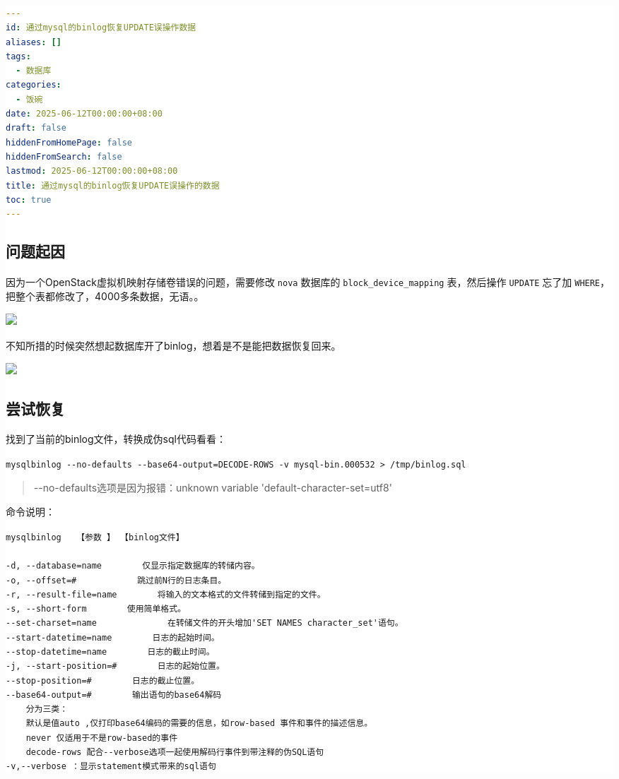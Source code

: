 ```yaml
---
id: 通过mysql的binlog恢复UPDATE误操作数据
aliases: []
tags:
  - 数据库
categories:
  - 饭碗
date: 2025-06-12T00:00:00+08:00
draft: false
hiddenFromHomePage: false
hiddenFromSearch: false
lastmod: 2025-06-12T00:00:00+08:00
title: 通过mysql的binlog恢复UPDATE误操作的数据
toc: true
---
```



## 问题起因

因为一个OpenStack虚拟机映射存储卷错误的问题，需要修改 `nova` 数据库的 `block_device_mapping` 表，然后操作 `UPDATE` 忘了加 `WHERE`，把整个表都修改了，4000多条数据，无语。。

![](https://dylanblog.oss-cn-beijing.aliyuncs.com/2025-06-12-restore-data-for-mysql/image-20250613172308274.png)

不知所措的时候突然想起数据库开了binlog，想着是不是能把数据恢复回来。

![](https://dylanblog.oss-cn-beijing.aliyuncs.com/2025-06-12-restore-data-for-mysql/image-20250613172118263.png)

## 尝试恢复

找到了当前的binlog文件，转换成伪sql代码看看：

```
mysqlbinlog --no-defaults --base64-output=DECODE-ROWS -v mysql-bin.000532 > /tmp/binlog.sql
```

> --no-defaults选项是因为报错：unknown variable 'default-character-set=utf8'

命令说明：

```
mysqlbinlog   【参数 】 【binlog文件】  
 
-d, --database=name        仅显示指定数据库的转储内容。
-o, --offset=#            跳过前N行的日志条目。
-r, --result-file=name        将输入的文本格式的文件转储到指定的文件。
-s, --short-form        使用简单格式。
--set-charset=name              在转储文件的开头增加'SET NAMES character_set'语句。
--start-datetime=name        日志的起始时间。
--stop-datetime=name        日志的截止时间。
-j, --start-position=#        日志的起始位置。
--stop-position=#        日志的截止位置。
--base64-output=#        输出语句的base64解码 
    分为三类：
    默认是值auto ,仅打印base64编码的需要的信息，如row-based 事件和事件的描述信息。
    never 仅适用于不是row-based的事件
    decode-rows 配合--verbose选项一起使用解码行事件到带注释的伪SQL语句
-v,--verbose ：显示statement模式带来的sql语句
```
